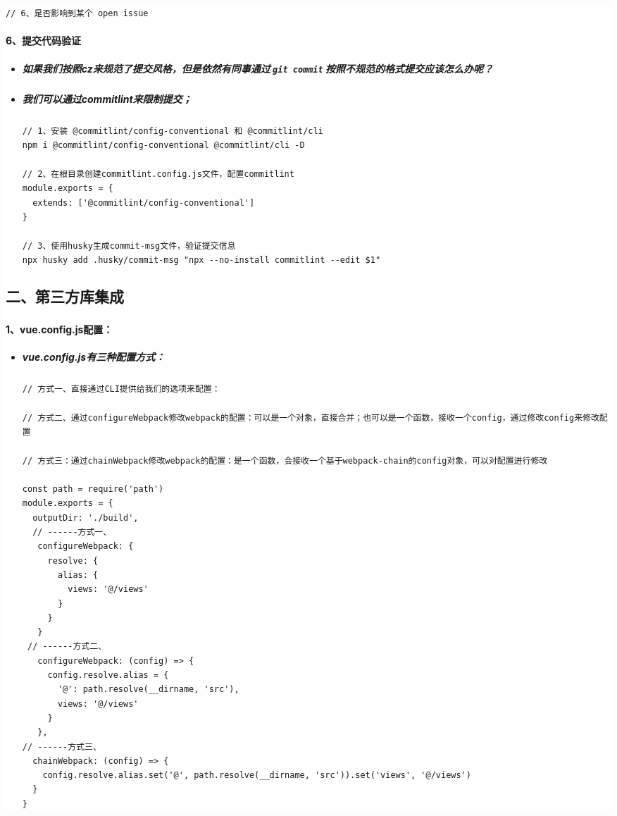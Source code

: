   ```shell
  // 6、是否影响到某个 open issue
  ```



#### 6、提交代码验证

- ##### 如果我们按照cz来规范了提交风格，但是依然有同事通过 `git commit` 按照不规范的格式提交应该怎么办呢？

- ##### 我们可以通过commitlint来限制提交；

  ```shell
  // 1、安装 @commitlint/config-conventional 和 @commitlint/cli
  npm i @commitlint/config-conventional @commitlint/cli -D
  
  // 2、在根目录创建commitlint.config.js文件，配置commitlint
  module.exports = {
    extends: ['@commitlint/config-conventional']
  }
  
  // 3、使用husky生成commit-msg文件，验证提交信息
  npx husky add .husky/commit-msg "npx --no-install commitlint --edit $1"
  ```

  

## 二、第三方库集成

#### 1、vue.config.js配置：

- ##### vue.config.js有三种配置方式：

  ```shell
  // 方式一、直接通过CLI提供给我们的选项来配置：
  
  // 方式二、通过configureWebpack修改webpack的配置：可以是一个对象，直接合并；也可以是一个函数，接收一个config，通过修改config来修改配置
  
  // 方式三：通过chainWebpack修改webpack的配置：是一个函数，会接收一个基于webpack-chain的config对象，可以对配置进行修改
  
  const path = require('path')
  module.exports = {
    outputDir: './build',
    // ------方式一、  
     configureWebpack: {
       resolve: {
         alias: {
           views: '@/views'
         }
       }
     }
   // ------方式二、  
     configureWebpack: (config) => {
       config.resolve.alias = {
         '@': path.resolve(__dirname, 'src'),
         views: '@/views'
       }
     },
  // ------方式三、  
    chainWebpack: (config) => {
      config.resolve.alias.set('@', path.resolve(__dirname, 'src')).set('views', '@/views')
    }
  }
  
  ```
